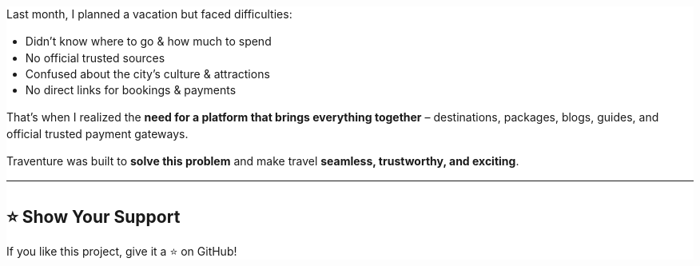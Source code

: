 Last month, I planned a vacation but faced difficulties:  
- Didn’t know where to go & how much to spend  
- No official trusted sources  
- Confused about the city’s culture & attractions  
- No direct links for bookings & payments  

That’s when I realized the **need for a platform that brings everything together** – destinations, packages, blogs, guides, and official trusted payment gateways.  

Traventure was built to **solve this problem** and make travel **seamless, trustworthy, and exciting**.  

---

## ⭐ Show Your Support  

If you like this project, give it a ⭐ on GitHub!  
